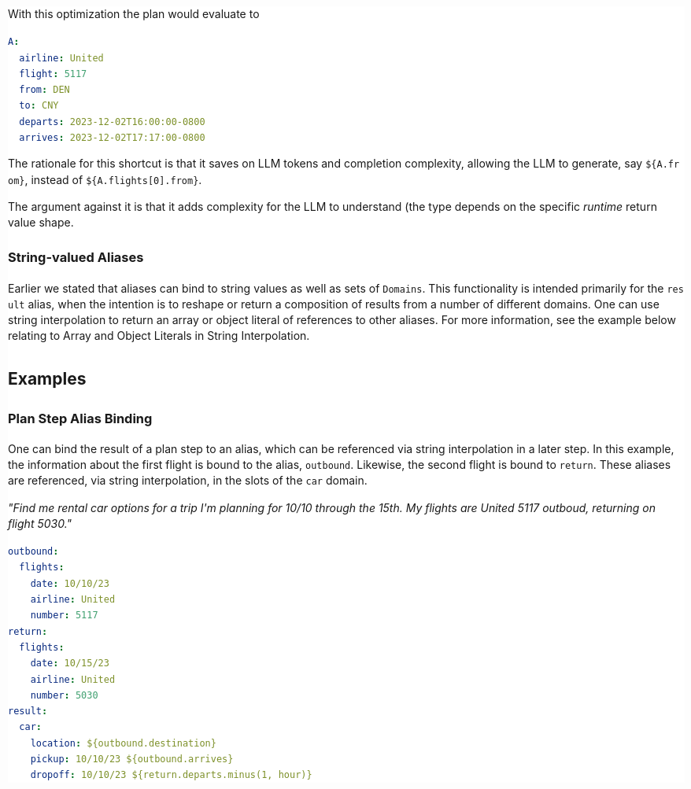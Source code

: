 With this optimization the plan would evaluate to
~~~yaml
A:
  airline: United
  flight: 5117
  from: DEN
  to: CNY
  departs: 2023-12-02T16:00:00-0800
  arrives: 2023-12-02T17:17:00-0800
~~~

The rationale for this shortcut is that it saves on LLM tokens and completion complexity, allowing the LLM to generate, say `${A.from}`, instead of `${A.flights[0].from}`.

The argument against it is that it adds complexity for the LLM to understand (the type depends on the specific *runtime* return value shape.

### String-valued Aliases

Earlier we stated that aliases can bind to string values as well as sets of `Domains`. This functionality is intended primarily for the `result` alias, when the intention is to reshape or return a composition of results from a number of different domains. One can use string interpolation to return an array or object literal of references to other aliases. For more information, see the example below relating to Array and Object Literals in String Interpolation.

## Examples

### Plan Step Alias Binding

One can bind the result of a plan step to an alias, which can be referenced via string interpolation in a later step. In this example, the information about the first flight is bound to the alias, `outbound`. Likewise, the second flight is bound to `return`. These aliases are referenced, via string interpolation, in the slots of the `car` domain.

*"Find me rental car options for a trip I'm planning for 10/10 through the 15th. My flights are United 5117 outboud, returning on flight 5030."*

~~~yaml
outbound:
  flights:
    date: 10/10/23
    airline: United
    number: 5117
return:
  flights:
    date: 10/15/23
    airline: United
    number: 5030
result:
  car:
    location: ${outbound.destination}
    pickup: 10/10/23 ${outbound.arrives}
    dropoff: 10/10/23 ${return.departs.minus(1, hour)}
~~~
